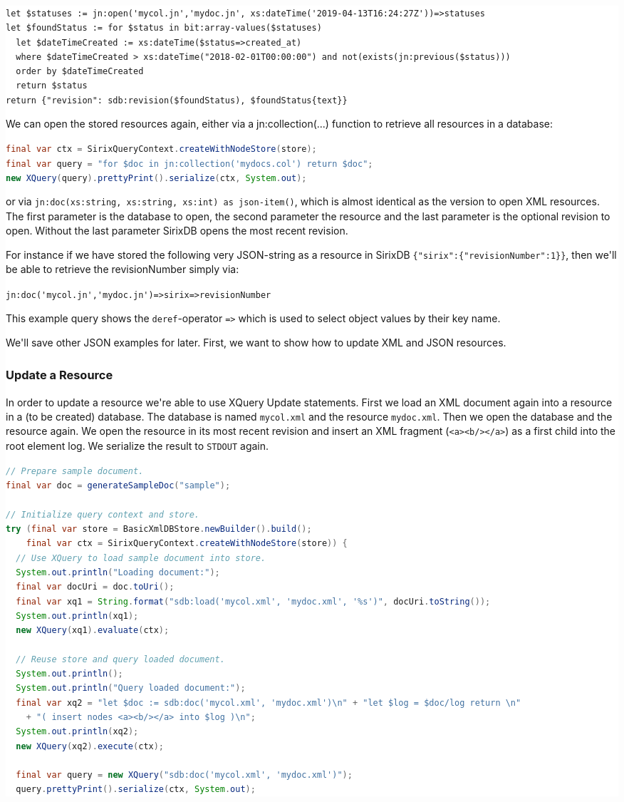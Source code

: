 ```xquery
let $statuses := jn:open('mycol.jn','mydoc.jn', xs:dateTime('2019-04-13T16:24:27Z'))=>statuses
let $foundStatus := for $status in bit:array-values($statuses)
  let $dateTimeCreated := xs:dateTime($status=>created_at)
  where $dateTimeCreated > xs:dateTime("2018-02-01T00:00:00") and not(exists(jn:previous($status)))
  order by $dateTimeCreated
  return $status
return {"revision": sdb:revision($foundStatus), $foundStatus{text}}
```

We can open the stored resources again, either via a jn:collection(...) function to retrieve all resources in a database:

```java
final var ctx = SirixQueryContext.createWithNodeStore(store);
final var query = "for $doc in jn:collection('mydocs.col') return $doc";
new XQuery(query).prettyPrint().serialize(ctx, System.out);
```

or via `jn:doc(xs:string, xs:string, xs:int) as json-item()`, which is almost identical as the version to open XML resources. The first parameter is the database to open, the second parameter the resource and the last parameter is the optional revision to open. Without the last parameter SirixDB opens the most recent revision.

For instance if we have stored the following very JSON-string as a resource in SirixDB `{"sirix":{"revisionNumber":1}}`, then we'll be able to retrieve the revisionNumber simply via:

`jn:doc('mycol.jn','mydoc.jn')=>sirix=>revisionNumber`

This example query shows the `deref`-operator `=>` which is used to select object values by their key name.

We'll save other JSON examples for later. First, we want to show how to update XML and JSON resources.

### Update a Resource

In order to update a resource we're able to use XQuery Update statements. First we load an XML document again into a resource in a (to be created) database. The database is named `mycol.xml` and the resource `mydoc.xml`. Then we open the database and the resource again. We open the resource in its most recent revision and insert an XML fragment (`<a><b/></a>`) as a first child into the root element log. We serialize the result to `STDOUT` again.

```java
// Prepare sample document.
final var doc = generateSampleDoc("sample");

// Initialize query context and store.
try (final var store = BasicXmlDBStore.newBuilder().build();
    final var ctx = SirixQueryContext.createWithNodeStore(store)) {
  // Use XQuery to load sample document into store.
  System.out.println("Loading document:");
  final var docUri = doc.toUri();
  final var xq1 = String.format("sdb:load('mycol.xml', 'mydoc.xml', '%s')", docUri.toString());
  System.out.println(xq1);
  new XQuery(xq1).evaluate(ctx);

  // Reuse store and query loaded document.
  System.out.println();
  System.out.println("Query loaded document:");
  final var xq2 = "let $doc := sdb:doc('mycol.xml', 'mydoc.xml')\n" + "let $log = $doc/log return \n"
    + "( insert nodes <a><b/></a> into $log )\n";
  System.out.println(xq2);
  new XQuery(xq2).execute(ctx);

  final var query = new XQuery("sdb:doc('mycol.xml', 'mydoc.xml')");
  query.prettyPrint().serialize(ctx, System.out);
```
